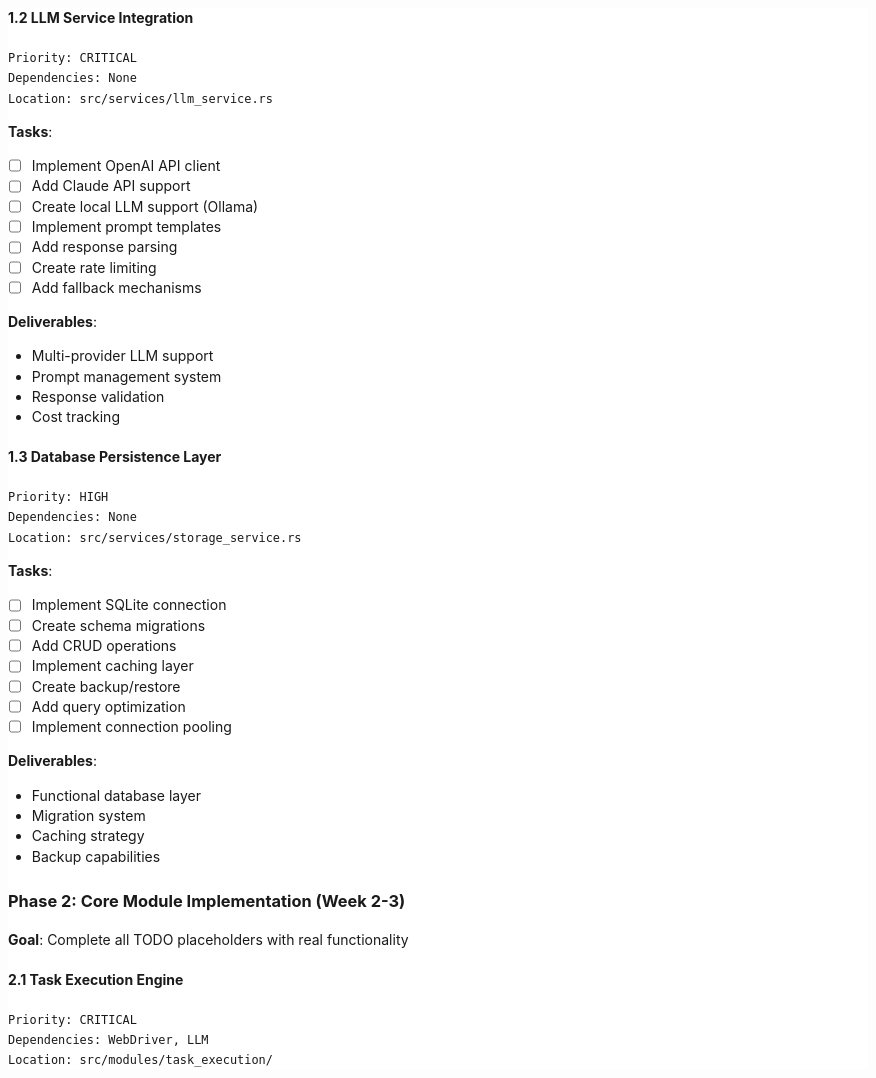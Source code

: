 #### 1.2 LLM Service Integration
```
Priority: CRITICAL
Dependencies: None
Location: src/services/llm_service.rs
```

**Tasks**:
- [ ] Implement OpenAI API client
- [ ] Add Claude API support
- [ ] Create local LLM support (Ollama)
- [ ] Implement prompt templates
- [ ] Add response parsing
- [ ] Create rate limiting
- [ ] Add fallback mechanisms

**Deliverables**:
- Multi-provider LLM support
- Prompt management system
- Response validation
- Cost tracking

#### 1.3 Database Persistence Layer
```
Priority: HIGH
Dependencies: None
Location: src/services/storage_service.rs
```

**Tasks**:
- [ ] Implement SQLite connection
- [ ] Create schema migrations
- [ ] Add CRUD operations
- [ ] Implement caching layer
- [ ] Create backup/restore
- [ ] Add query optimization
- [ ] Implement connection pooling

**Deliverables**:
- Functional database layer
- Migration system
- Caching strategy
- Backup capabilities

### Phase 2: Core Module Implementation (Week 2-3)
**Goal**: Complete all TODO placeholders with real functionality

#### 2.1 Task Execution Engine
```
Priority: CRITICAL
Dependencies: WebDriver, LLM
Location: src/modules/task_execution/
```
